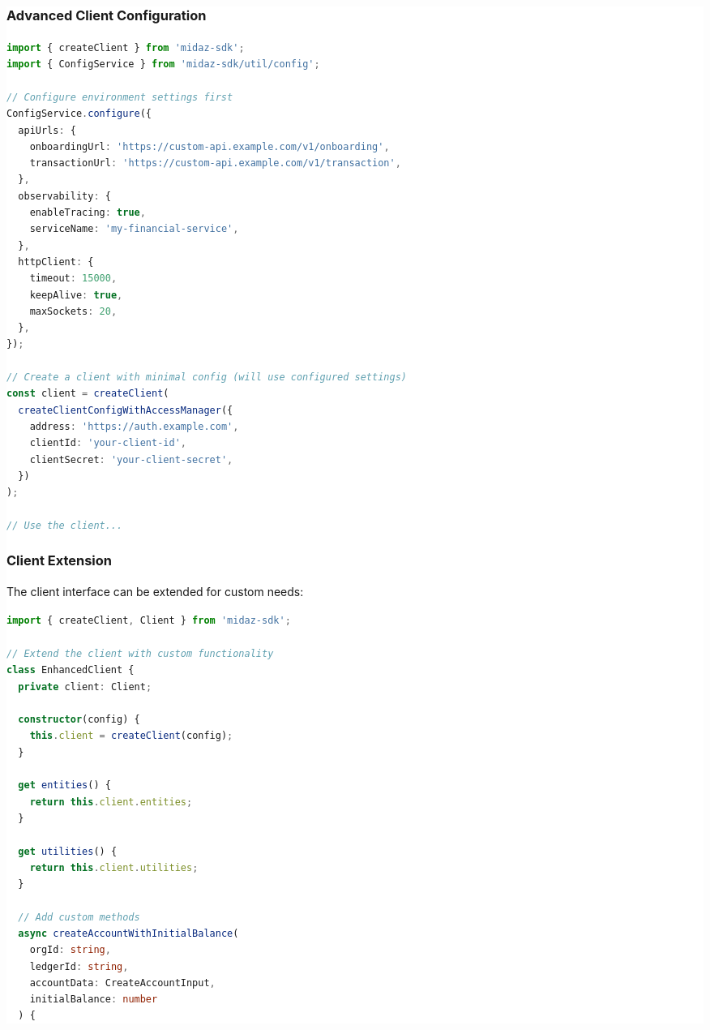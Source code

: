 ### Advanced Client Configuration

```typescript
import { createClient } from 'midaz-sdk';
import { ConfigService } from 'midaz-sdk/util/config';

// Configure environment settings first
ConfigService.configure({
  apiUrls: {
    onboardingUrl: 'https://custom-api.example.com/v1/onboarding',
    transactionUrl: 'https://custom-api.example.com/v1/transaction',
  },
  observability: {
    enableTracing: true,
    serviceName: 'my-financial-service',
  },
  httpClient: {
    timeout: 15000,
    keepAlive: true,
    maxSockets: 20,
  },
});

// Create a client with minimal config (will use configured settings)
const client = createClient(
  createClientConfigWithAccessManager({
    address: 'https://auth.example.com',
    clientId: 'your-client-id',
    clientSecret: 'your-client-secret',
  })
);

// Use the client...
```

### Client Extension

The client interface can be extended for custom needs:

```typescript
import { createClient, Client } from 'midaz-sdk';

// Extend the client with custom functionality
class EnhancedClient {
  private client: Client;

  constructor(config) {
    this.client = createClient(config);
  }

  get entities() {
    return this.client.entities;
  }

  get utilities() {
    return this.client.utilities;
  }

  // Add custom methods
  async createAccountWithInitialBalance(
    orgId: string,
    ledgerId: string,
    accountData: CreateAccountInput,
    initialBalance: number
  ) {
```